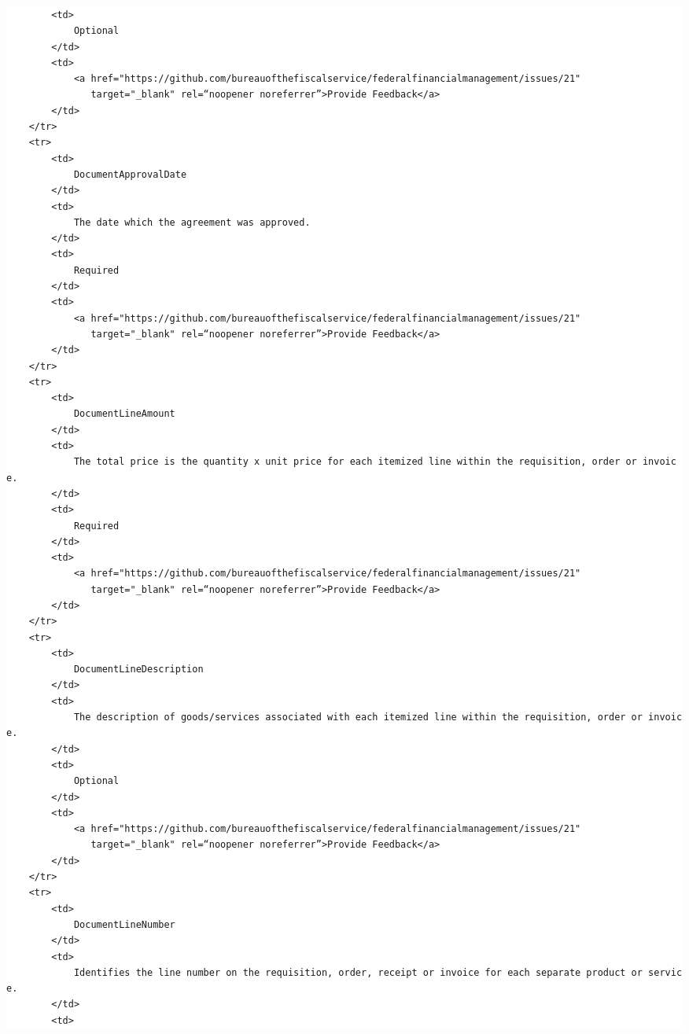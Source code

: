             <td>
                Optional
            </td>
            <td>
                <a href="https://github.com/bureauofthefiscalservice/federalfinancialmanagement/issues/21"
                   target="_blank" rel=“noopener noreferrer”>Provide Feedback</a>
            </td>
        </tr>
        <tr>
            <td>
                DocumentApprovalDate     
            </td>
            <td>
                The date which the agreement was approved.            
            </td>
            <td>
                Required
            </td>
            <td>
                <a href="https://github.com/bureauofthefiscalservice/federalfinancialmanagement/issues/21"
                   target="_blank" rel=“noopener noreferrer”>Provide Feedback</a>
            </td>
        </tr>
        <tr>
            <td>
                DocumentLineAmount             
            </td>
            <td>
                The total price is the quantity x unit price for each itemized line within the requisition, order or invoice.  
            </td>
            <td>
                Required 
            </td>
            <td>
                <a href="https://github.com/bureauofthefiscalservice/federalfinancialmanagement/issues/21"
                   target="_blank" rel=“noopener noreferrer”>Provide Feedback</a>
            </td>
        </tr>
        <tr>
            <td>
                DocumentLineDescription
            </td>
            <td>
                The description of goods/services associated with each itemized line within the requisition, order or invoice.
            </td>
            <td>
                Optional
            </td>
            <td>
                <a href="https://github.com/bureauofthefiscalservice/federalfinancialmanagement/issues/21"
                   target="_blank" rel=“noopener noreferrer”>Provide Feedback</a>
            </td>
        </tr>
        <tr>
            <td>
                DocumentLineNumber
            </td>
            <td>
                Identifies the line number on the requisition, order, receipt or invoice for each separate product or service.
            </td>
            <td>